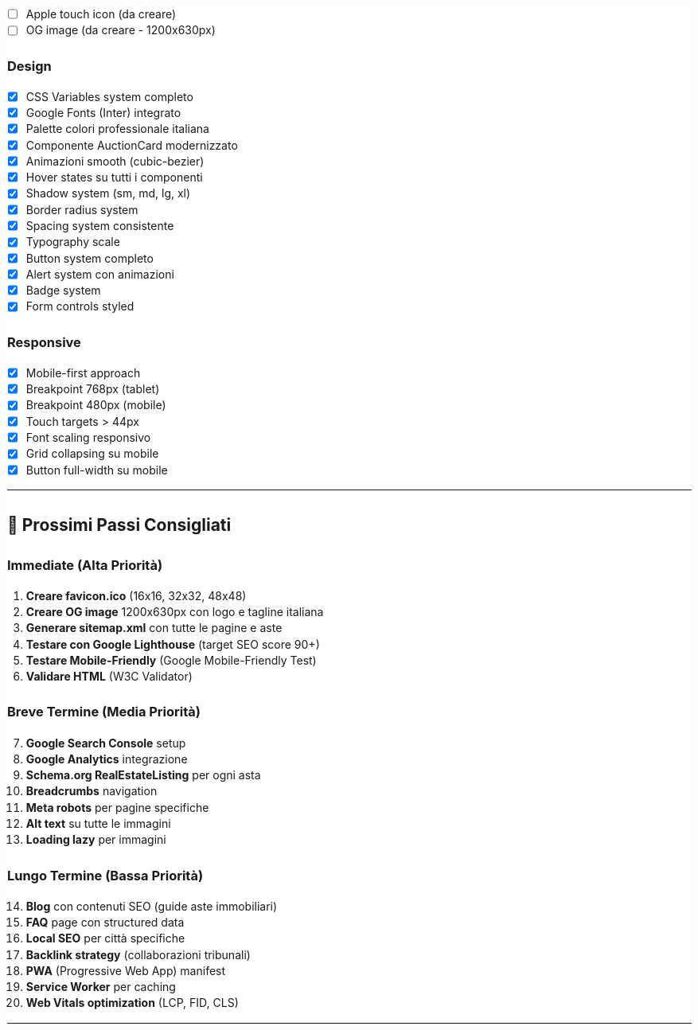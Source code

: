 - [ ] Apple touch icon (da creare)
- [ ] OG image (da creare - 1200x630px)

### Design
- [x] CSS Variables system completo
- [x] Google Fonts (Inter) integrato
- [x] Palette colori professionale italiana
- [x] Componente AuctionCard modernizzato
- [x] Animazioni smooth (cubic-bezier)
- [x] Hover states su tutti i componenti
- [x] Shadow system (sm, md, lg, xl)
- [x] Border radius system
- [x] Spacing system consistente
- [x] Typography scale
- [x] Button system completo
- [x] Alert system con animazioni
- [x] Badge system
- [x] Form controls styled

### Responsive
- [x] Mobile-first approach
- [x] Breakpoint 768px (tablet)
- [x] Breakpoint 480px (mobile)
- [x] Touch targets > 44px
- [x] Font scaling responsivo
- [x] Grid collapsing su mobile
- [x] Button full-width su mobile

---

## 🚀 Prossimi Passi Consigliati

### Immediate (Alta Priorità)
1. **Creare favicon.ico** (16x16, 32x32, 48x48)
2. **Creare OG image** 1200x630px con logo e tagline italiana
3. **Generare sitemap.xml** con tutte le pagine e aste
4. **Testare con Google Lighthouse** (target SEO score 90+)
5. **Testare Mobile-Friendly** (Google Mobile-Friendly Test)
6. **Validare HTML** (W3C Validator)

### Breve Termine (Media Priorità)
7. **Google Search Console** setup
8. **Google Analytics** integrazione
9. **Schema.org RealEstateListing** per ogni asta
10. **Breadcrumbs** navigation
11. **Meta robots** per pagine specifiche
12. **Alt text** su tutte le immagini
13. **Loading lazy** per immagini

### Lungo Termine (Bassa Priorità)
14. **Blog** con contenuti SEO (guide aste immobiliari)
15. **FAQ** page con structured data
16. **Local SEO** per città specifiche
17. **Backlink strategy** (collaborazioni tribunali)
18. **PWA** (Progressive Web App) manifest
19. **Service Worker** per caching
20. **Web Vitals optimization** (LCP, FID, CLS)

---
